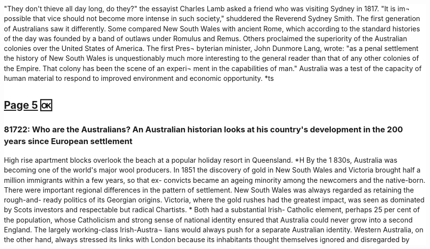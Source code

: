"They don't thieve all day long, do they?"
the essayist Charles Lamb asked a friend
who was visiting Sydney in 1817. "It is im¬
possible that vice should not become more
intense in such society," shuddered the
Reverend Sydney Smith.
The first generation of Australians saw it
differently. Some compared New South
Wales with ancient Rome, which according
to the standard histories of the day was
founded by a band of outlaws under
Romulus and Remus. Others proclaimed the
superiority of the Australian colonies over
the United States of America. The first Pres¬
byterian minister, John Dunmore Lang,
wrote: "as a penal settlement the history of
New South Wales is unquestionably much
more interesting to the general reader than
that of any other colonies of the Empire.
That colony has been the scene of an experi¬
ment in the capabilities of man." Australia
was a test of the capacity of human material
to respond to improved environment and
economic opportunity.
*ts
## [Page 5](https://demo.humlab.umu.se/courier/081732engo.pdf#page=5) 🆗
### 81722: Who are the Australians? An Australian historian looks at his country's development in the 200 years since European settlement
High rise apartment
blocks overlook
the beach at a popular
holiday resort
in Queensland.
*H
By the 1 830s, Australia was becoming one
of the world's major wool producers.
In 1851 the discovery of gold in New South
Wales and Victoria brought half a million
immigrants within a few years, so that ex-
convicts became an ageing minority among
the newcomers and the native-born. There
were important regional differences in the
pattern of settlement. New South Wales was
always regarded as retaining the rough-and-
ready politics of its Georgian origins.
Victoria, where the gold rushes had the
greatest impact, was seen as dominated by
Scots investors and respectable but radical
Chartists. * Both had a substantial Irish-
Catholic element, perhaps 25 per cent of the
population, whose Catholicism and strong
sense of national identity ensured that
Australia could never grow into a second
England.
The largely working-class Irish-Austra¬
lians would always push for a separate
Australian identity. Western Australia, on
the other hand, always stressed its links with
London because its inhabitants thought
themselves ignored and disregarded by